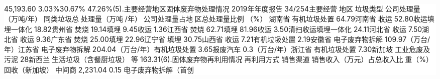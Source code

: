 45,193.60
3.03%30.67%
47.26%(5).主要经营地区固体废弃物处理情况
2019年年度报告
34/254主要经营
地区
垃圾类型
公司处理量
（万吨/年）
同类垃圾总
处理量（万吨
/年）
公司处理量占地
区总处理量比例
（%）
湖南省
有机垃圾处置
64.79河南省
收运
52.80收运填埋一体化
18.82贵州省
焚烧
19.14填埋
9.45收运
1.36江西省
焚烧
62.71填埋
81.96收运
3.50清扫收运填埋一体化
24.11河北省
收运
7.50湖北省
收运
9.36广东省
焚烧
25.00填埋
22.96辽宁省
填埋
30.75山西省
收运
7.21有机垃圾处置
2.19安徽省
电子废弃物拆解
109.97（万台/年）江苏省
电子废弃物拆解
204.04（万台/年）有机垃圾处置
3.65报废汽车
0.3（万台/年）浙江省
有机垃圾处置
7.30新加坡
工业危废及污泥
28新西兰
生活垃圾（含餐厨垃圾）
等
163.31(6).固体废弃物再利用情况
再利用方式
销售渠道
销售收入（万元）占总收入比
重（%）
回收（新加坡）
中间商
2,231.04
0.15
电子废弃物拆解（首创